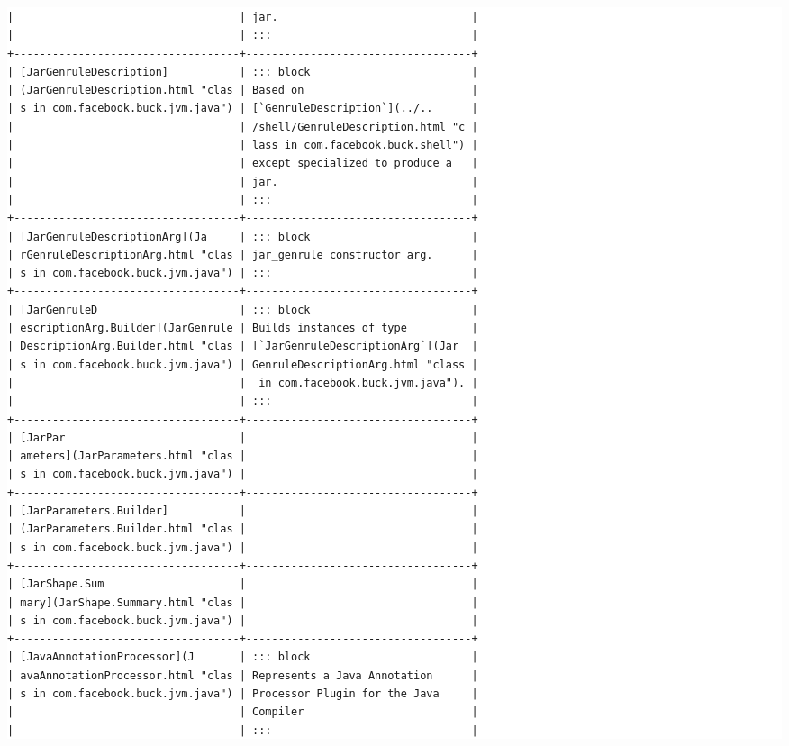     |                                   | jar.                              |
    |                                   | :::                               |
    +-----------------------------------+-----------------------------------+
    | [JarGenruleDescription]           | ::: block                         |
    | (JarGenruleDescription.html "clas | Based on                          |
    | s in com.facebook.buck.jvm.java") | [`GenruleDescription`](../..      |
    |                                   | /shell/GenruleDescription.html "c |
    |                                   | lass in com.facebook.buck.shell") |
    |                                   | except specialized to produce a   |
    |                                   | jar.                              |
    |                                   | :::                               |
    +-----------------------------------+-----------------------------------+
    | [JarGenruleDescriptionArg](Ja     | ::: block                         |
    | rGenruleDescriptionArg.html "clas | jar_genrule constructor arg.      |
    | s in com.facebook.buck.jvm.java") | :::                               |
    +-----------------------------------+-----------------------------------+
    | [JarGenruleD                      | ::: block                         |
    | escriptionArg.Builder](JarGenrule | Builds instances of type          |
    | DescriptionArg.Builder.html "clas | [`JarGenruleDescriptionArg`](Jar  |
    | s in com.facebook.buck.jvm.java") | GenruleDescriptionArg.html "class |
    |                                   |  in com.facebook.buck.jvm.java"). |
    |                                   | :::                               |
    +-----------------------------------+-----------------------------------+
    | [JarPar                           |                                   |
    | ameters](JarParameters.html "clas |                                   |
    | s in com.facebook.buck.jvm.java") |                                   |
    +-----------------------------------+-----------------------------------+
    | [JarParameters.Builder]           |                                   |
    | (JarParameters.Builder.html "clas |                                   |
    | s in com.facebook.buck.jvm.java") |                                   |
    +-----------------------------------+-----------------------------------+
    | [JarShape.Sum                     |                                   |
    | mary](JarShape.Summary.html "clas |                                   |
    | s in com.facebook.buck.jvm.java") |                                   |
    +-----------------------------------+-----------------------------------+
    | [JavaAnnotationProcessor](J       | ::: block                         |
    | avaAnnotationProcessor.html "clas | Represents a Java Annotation      |
    | s in com.facebook.buck.jvm.java") | Processor Plugin for the Java     |
    |                                   | Compiler                          |
    |                                   | :::                               |